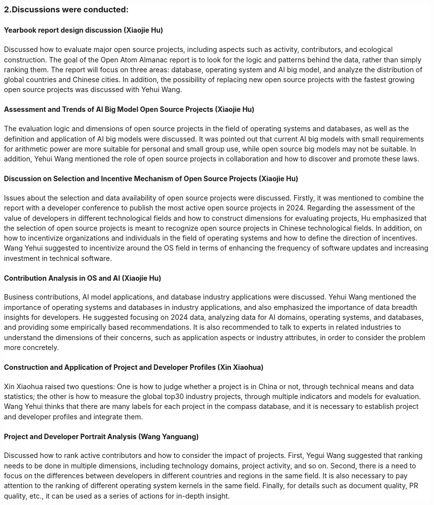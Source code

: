 ### 2.Discussions were conducted:
#### Yearbook report design discussion (Xiaojie Hu)
Discussed how to evaluate major open source projects, including aspects such as activity, contributors, and ecological construction. The goal of the Open Atom Almanac report is to look for the logic and patterns behind the data, rather than simply ranking them. The report will focus on three areas: database, operating system and AI big model, and analyze the distribution of global countries and Chinese cities. In addition, the possibility of replacing new open source projects with the fastest growing open source projects was discussed with Yehui Wang. 

#### Assessment and Trends of AI Big Model Open Source Projects (Xiaojie Hu)
The evaluation logic and dimensions of open source projects in the field of operating systems and databases, as well as the definition and application of AI big models were discussed. It was pointed out that current AI big models with small requirements for arithmetic power are more suitable for personal and small group use, while open source big models may not be suitable. In addition, Yehui Wang mentioned the role of open source projects in collaboration and how to discover and promote these laws.

#### Discussion on Selection and Incentive Mechanism of Open Source Projects (Xiaojie Hu)
Issues about the selection and data availability of open source projects were discussed. Firstly, it was mentioned to combine the report with a developer conference to publish the most active open source projects in 2024. Regarding the assessment of the value of developers in different technological fields and how to construct dimensions for evaluating projects, Hu emphasized that the selection of open source projects is meant to recognize open source projects in Chinese technological fields. In addition, on how to incentivize organizations and individuals in the field of operating systems and how to define the direction of incentives. Wang Yehui suggested to incentivize around the OS field in terms of enhancing the frequency of software updates and increasing investment in technical software.

#### Contribution Analysis in OS and AI (Xiaojie Hu)
Business contributions, AI model applications, and database industry applications were discussed. Yehui Wang mentioned the importance of operating systems and databases in industry applications, and also emphasized the importance of data breadth insights for developers. He suggested focusing on 2024 data, analyzing data for AI domains, operating systems, and databases, and providing some empirically based recommendations. It is also recommended to talk to experts in related industries to understand the dimensions of their concerns, such as application aspects or industry attributes, in order to consider the problem more concretely.

#### Construction and Application of Project and Developer Profiles (Xin Xiaohua)
Xin Xiaohua raised two questions: One is how to judge whether a project is in China or not, through technical means and data statistics; the other is how to measure the global top30 industry projects, through multiple indicators and models for evaluation. Wang Yehui thinks that there are many labels for each project in the compass database, and it is necessary to establish project and developer profiles and integrate them.

#### Project and Developer Portrait Analysis (Wang Yanguang)
Discussed how to rank active contributors and how to consider the impact of projects. First, Yegui Wang suggested that ranking needs to be done in multiple dimensions, including technology domains, project activity, and so on. Second, there is a need to focus on the differences between developers in different countries and regions in the same field. It is also necessary to pay attention to the ranking of different operating system kernels in the same field. Finally, for details such as document quality, PR quality, etc., it can be used as a series of actions for in-depth insight.
